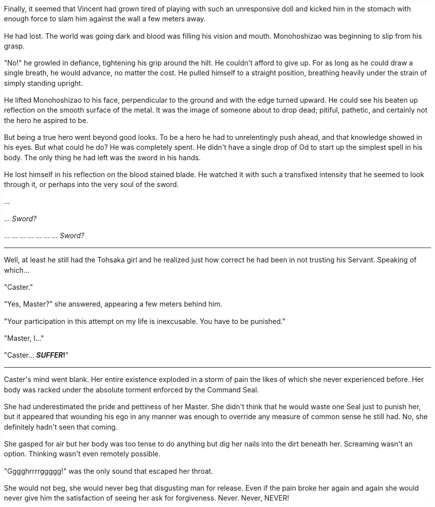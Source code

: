 Finally, it seemed that Vincent had grown tired of playing with such an unresponsive doll and kicked him in the stomach with enough force to slam him against the wall a few meters away.

He had lost. The world was going dark and blood was filling his vision and mouth. Monohoshizao was beginning to slip from his grasp.

"No!" he growled in defiance, tightening his grip around the hilt. He couldn't afford to give up. For as long as he could draw a single breath, he would advance, no matter the cost. He pulled himself to a straight position, breathing heavily under the strain of simply standing upright.

He lifted Monohoshizao to his face, perpendicular to the ground and with the edge turned upward. He could see his beaten up reflection on the smooth surface of the metal. It was the image of someone about to drop dead; pitiful, pathetic, and certainly not the hero he aspired to be.

But being a true hero went beyond good looks. To be a hero he had to unrelentingly push ahead, and that knowledge showed in his eyes. But what could he do? He was completely spent. He didn't have a single drop of Od to start up the simplest spell in his body. The only thing he had left was the sword in his hands.

He lost himself in his reflection on the blood stained blade. He watched it with such a transfixed intensity that he seemed to look through it, or perhaps into the very soul of the sword.

...

... *Sword?*

... ... ... ... ... ... ... *Sword?*

------------------------------------------------------------------------

Well, at least he still had the Tohsaka girl and he realized just how correct he had been in not trusting his Servant. Speaking of which...

"Caster."

"Yes, Master?" she answered, appearing a few meters behind him.

"Your participation in this attempt on my life is inexcusable. You have to be punished."

"Master, I..."

"Caster... ***SUFFER*!**"

------------------------------------------------------------------------

Caster's mind went blank. Her entire existence exploded in a storm of pain the likes of which she never experienced before. Her body was racked under the absolute torment enforced by the Command Seal.

She had underestimated the pride and pettiness of her Master. She didn't think that he would waste one Seal just to punish her, but it appeared that wounding his ego in any manner was enough to override any measure of common sense he still had. No, she definitely hadn't seen that coming.

She gasped for air but her body was too tense to do anything but dig her nails into the dirt beneath her. Screaming wasn't an option. Thinking wasn't even remotely possible.

"Gggghrrrrggggg!" was the only sound that escaped her throat.

She would not beg, she would never beg that disgusting man for release. Even if the pain broke her again and again she would never give him the satisfaction of seeing her ask for forgiveness. Never. Never, NEVER!

